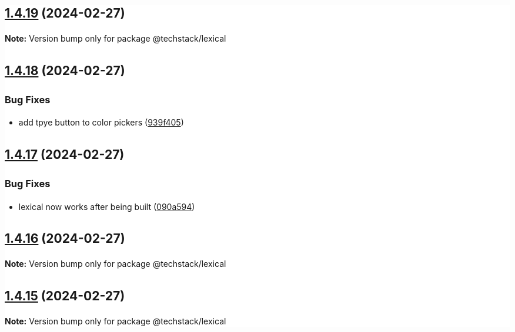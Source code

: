 


## [1.4.19](https://github.com/The-Code-Monkey/TechStack/compare/@techstack/lexical@1.4.18...@techstack/lexical@1.4.19) (2024-02-27)

**Note:** Version bump only for package @techstack/lexical





## [1.4.18](https://github.com/The-Code-Monkey/TechStack/compare/@techstack/lexical@1.4.17...@techstack/lexical@1.4.18) (2024-02-27)


### Bug Fixes

* add tpye button to color pickers ([939f405](https://github.com/The-Code-Monkey/TechStack/commit/939f405c32b0a105980f2e4c3b612bc0495b23de))





## [1.4.17](https://github.com/The-Code-Monkey/TechStack/compare/@techstack/lexical@1.4.16...@techstack/lexical@1.4.17) (2024-02-27)


### Bug Fixes

* lexical now works after being built ([090a594](https://github.com/The-Code-Monkey/TechStack/commit/090a594dc5d6805821cc1da7f97eb99056b66e04))





## [1.4.16](https://github.com/The-Code-Monkey/TechStack/compare/@techstack/lexical@1.4.15...@techstack/lexical@1.4.16) (2024-02-27)

**Note:** Version bump only for package @techstack/lexical





## [1.4.15](https://github.com/The-Code-Monkey/TechStack/compare/@techstack/lexical@1.4.14...@techstack/lexical@1.4.15) (2024-02-27)

**Note:** Version bump only for package @techstack/lexical




